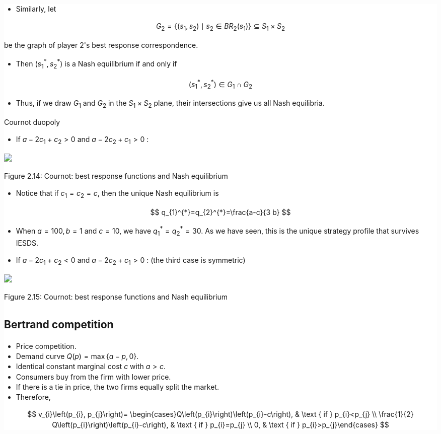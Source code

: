 - Similarly, let

$$
G_{2}=\left\{\left(s_{1}, s_{2}\right) \mid s_{2} \in B R_{2}\left(s_{1}\right)\right\} \subseteq S_{1} \times S_{2}
$$

be the graph of player 2's best response correspondence.

- Then $\left(s_{1}^{*}, s_{2}^{*}\right)$ is a Nash equilibrium if and only if

$$
\left(s_{1}^{*}, s_{2}^{*}\right) \in G_{1} \cap G_{2}
$$

- Thus, if we draw $G_{1}$ and $G_{2}$ in the $S_{1} \times S_{2}$ plane, their intersections give us all Nash equilibria.



Cournot duopoly

- If $a-2 c_{1}+c_{2}>0$ and $a-2 c_{2}+c_{1}>0$ :

![](https://cdn.mathpix.com/cropped/2024_09_09_605858d45802b61328b8g-087.jpg?height=618&width=676&top_left_y=215&top_left_x=281)

Figure 2.14: Cournot: best response functions and Nash equilibrium



- Notice that if $c_{1}=c_{2}=c$, then the unique Nash equilibrium is

$$
q_{1}^{*}=q_{2}^{*}=\frac{a-c}{3 b}
$$

- When $a=100, b=1$ and $c=10$, we have $q_{1}^{*}=q_{2}^{*}=30$. As we have seen, this is the unique strategy profile that survives IESDS.




- If $a-2 c_{1}+c_{2}<0$ and $a-2 c_{2}+c_{1}>0$ : (the third case is symmetric)

![](https://cdn.mathpix.com/cropped/2024_09_09_605858d45802b61328b8g-089.jpg?height=618&width=684&top_left_y=218&top_left_x=282)

Figure 2.15: Cournot: best response functions and Nash equilibrium


## Bertrand competition

- Price competition.
- Demand curve $Q(p)=\max \{a-p, 0\}$.
- Identical constant marginal cost $c$ with $a>c$.
- Consumers buy from the firm with lower price.
- If there is a tie in price, the two firms equally split the market.
- Therefore,

$$
v_{i}\left(p_{i}, p_{j}\right)= \begin{cases}Q\left(p_{i}\right)\left(p_{i}-c\right), & \text { if } p_{i}<p_{j} \\ \frac{1}{2} Q\left(p_{i}\right)\left(p_{i}-c\right), & \text { if } p_{i}=p_{j} \\ 0, & \text { if } p_{i}>p_{j}\end{cases}
$$
